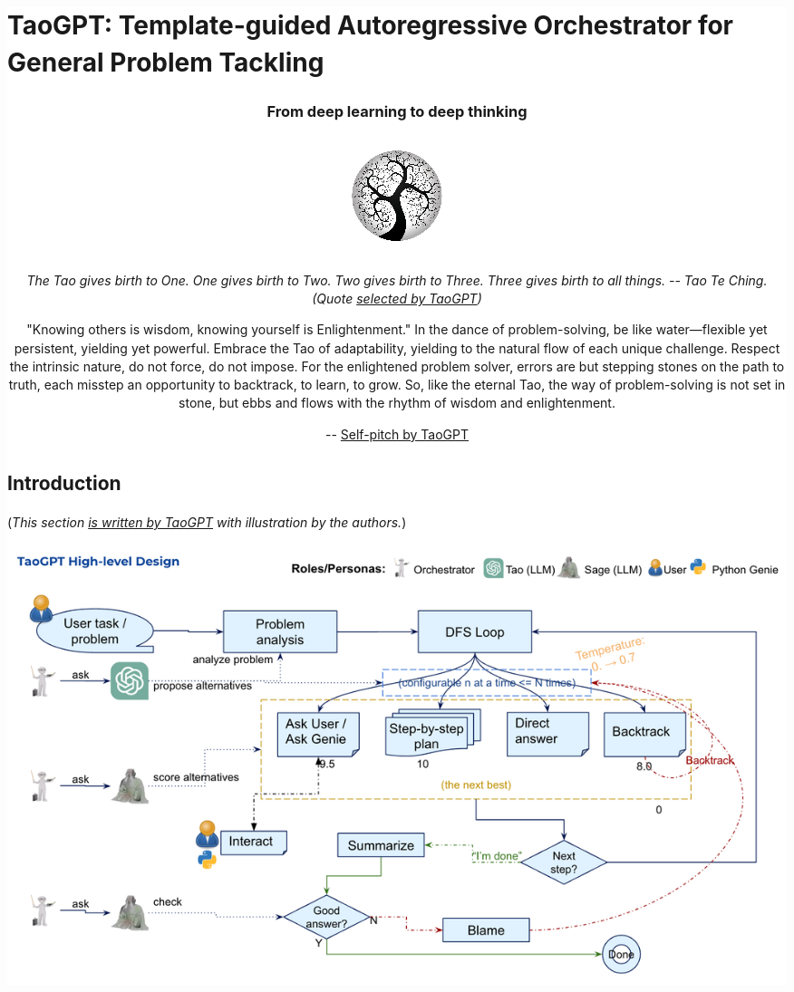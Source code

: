 # TaoGPT: Template-guided Autoregressive Orchestrator for General Problem Tackling

<div style="text-align: center">

### From deep learning to deep thinking
![Tao-LLM](assets/LLM_tao.128x128.png)

</div>
<div style="text-align: center">


*The Tao gives birth to One. One gives birth to Two. Two gives birth to Three.
Three gives birth to all things. -- Tao Te Ching. (Quote [selected by TaoGPT](examples/gpt-4/taogpt-quote.log.md))*

"Knowing others is wisdom, knowing yourself is Enlightenment." In the dance of problem-solving, be like water—flexible yet persistent, yielding yet powerful. Embrace the Tao of adaptability, yielding to the natural flow of each unique challenge. Respect the intrinsic nature, do not force, do not impose. For the enlightened problem solver, errors are but stepping stones on the path to truth, each misstep an opportunity to backtrack, to learn, to grow. So, like the eternal Tao, the way of problem-solving is not set in stone, but ebbs and flows with the rhythm of wisdom and enlightenment.

-- [Self-pitch by TaoGPT](/examples/gpt-4/taogpt-self-pitch.final.md)

</div>

## Introduction

(*This section [is written by TaoGPT](examples/gpt-4/taogpt-self-describe.log.md) with illustration by the authors.*)

![TaoGPT High-level design](assets/high_level_design.png)

